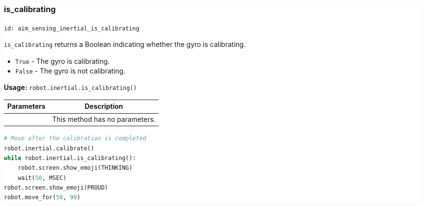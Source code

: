 ### is_calibrating

```{vexcode}
id: aim_sensing_inertial_is_calibrating
```

`is_calibrating` returns a Boolean indicating whether the gyro is calibrating.

- `True` - The gyro is calibrating.
- `False` - The gyro is not calibrating.

**Usage:** `robot.inertial.is_calibrating()`

| Parameters | Description |
|:-|--|
|  | This method has no parameters. |

```python
# Move after the calibration is completed
robot.inertial.calibrate()
while robot.inertial.is_calibrating():
    robot.screen.show_emoji(THINKING)
    wait(50, MSEC)
robot.screen.show_emoji(PROUD)
robot.move_for(50, 90)
```